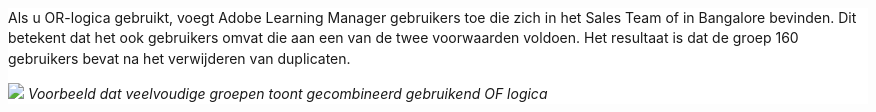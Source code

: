 Als u OR-logica gebruikt, voegt Adobe Learning Manager gebruikers toe die zich in het Sales Team of in Bangalore bevinden. Dit betekent dat het ook gebruikers omvat die aan een van de twee voorwaarden voldoen. Het resultaat is dat de groep 160 gebruikers bevat na het verwijderen van duplicaten.

![](assets/or-logic.png)
_Voorbeeld dat veelvoudige groepen toont gecombineerd gebruikend OF logica_

